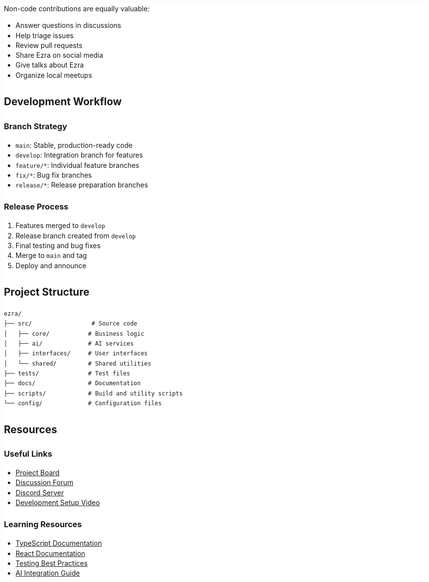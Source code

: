 Non-code contributions are equally valuable:
- Answer questions in discussions
- Help triage issues
- Review pull requests
- Share Ezra on social media
- Give talks about Ezra
- Organize local meetups

## Development Workflow

### Branch Strategy

- `main`: Stable, production-ready code
- `develop`: Integration branch for features
- `feature/*`: Individual feature branches
- `fix/*`: Bug fix branches
- `release/*`: Release preparation branches

### Release Process

1. Features merged to `develop`
2. Release branch created from `develop`
3. Final testing and bug fixes
4. Merge to `main` and tag
5. Deploy and announce

## Project Structure

```
ezra/
├── src/                 # Source code
│   ├── core/           # Business logic
│   ├── ai/             # AI services
│   ├── interfaces/     # User interfaces
│   └── shared/         # Shared utilities
├── tests/              # Test files
├── docs/               # Documentation
├── scripts/            # Build and utility scripts
└── config/             # Configuration files
```

## Resources

### Useful Links
- [Project Board](https://github.com/original/ezra/projects)
- [Discussion Forum](https://github.com/original/ezra/discussions)
- [Discord Server](https://discord.gg/ezra)
- [Development Setup Video](https://youtube.com/ezra-setup)

### Learning Resources
- [TypeScript Documentation](https://www.typescriptlang.org/docs/)
- [React Documentation](https://react.dev/)
- [Testing Best Practices](https://testingjavascript.com/)
- [AI Integration Guide](docs/development/ai-integration.md)
